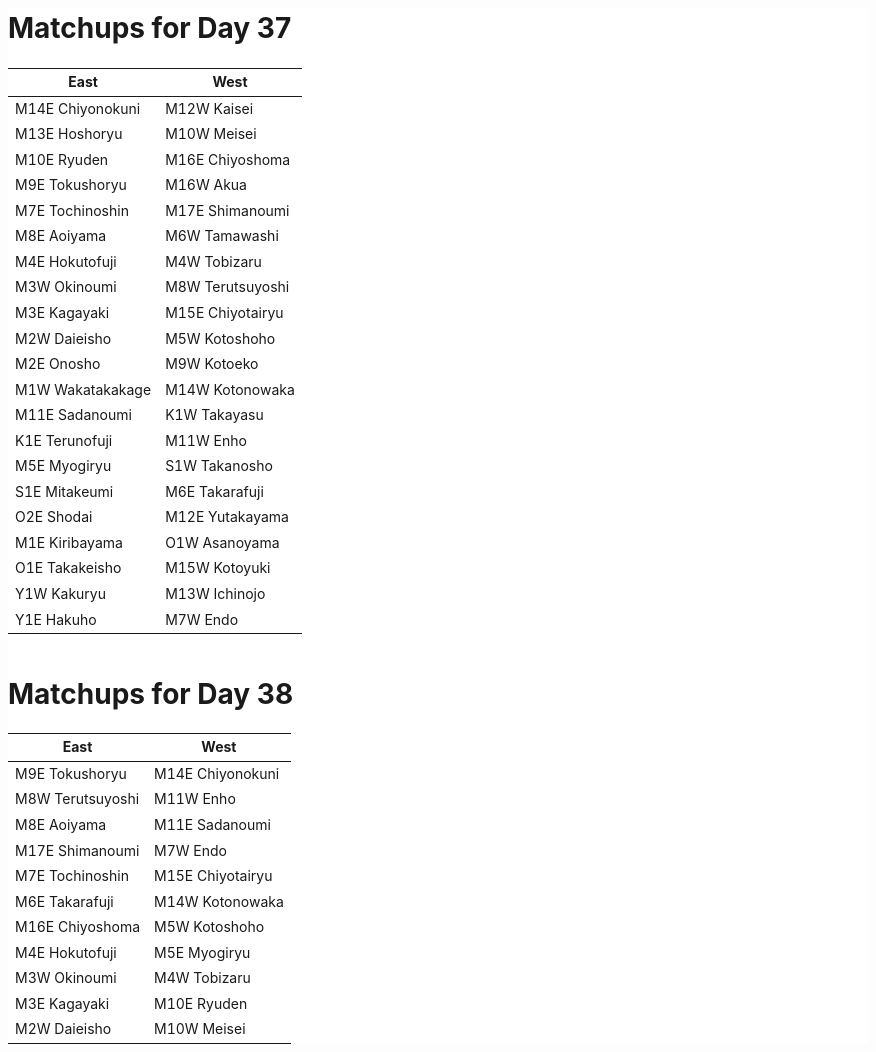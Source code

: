 # Matchups for Day 37
| East | West |
|------|------|
|   M14E Chiyonokuni  | M12W Kaisei    |
|   M13E Hoshoryu  | M10W Meisei    |
|   M10E Ryuden  | M16E Chiyoshoma    |
|   M9E Tokushoryu  | M16W Akua    |
|   M7E Tochinoshin  | M17E Shimanoumi    |
|   M8E Aoiyama  | M6W Tamawashi    |
|   M4E Hokutofuji  | M4W Tobizaru    |
|   M3W Okinoumi  | M8W Terutsuyoshi    |
|   M3E Kagayaki  | M15E Chiyotairyu    |
|   M2W Daieisho  | M5W Kotoshoho    |
|   M2E Onosho  | M9W Kotoeko    |
|   M1W Wakatakakage  | M14W Kotonowaka    |
|   M11E Sadanoumi  | K1W Takayasu    |
|   K1E Terunofuji  | M11W Enho    |
|   M5E Myogiryu  | S1W Takanosho    |
|   S1E Mitakeumi  | M6E Takarafuji    |
|   O2E Shodai  | M12E Yutakayama    |
|   M1E Kiribayama  | O1W Asanoyama    |
|   O1E Takakeisho  | M15W Kotoyuki    |
|   Y1W Kakuryu  | M13W Ichinojo    |
|   Y1E Hakuho  | M7W Endo    |

# Matchups for Day 38
| East | West |
|------|------|
|   M9E Tokushoryu  | M14E Chiyonokuni    |
|   M8W Terutsuyoshi  | M11W Enho    |
|   M8E Aoiyama  | M11E Sadanoumi    |
|   M17E Shimanoumi  | M7W Endo    |
|   M7E Tochinoshin  | M15E Chiyotairyu    |
|   M6E Takarafuji  | M14W Kotonowaka    |
|   M16E Chiyoshoma  | M5W Kotoshoho    |
|   M4E Hokutofuji  | M5E Myogiryu    |
|   M3W Okinoumi  | M4W Tobizaru    |
|   M3E Kagayaki  | M10E Ryuden    |
|   M2W Daieisho  | M10W Meisei    |